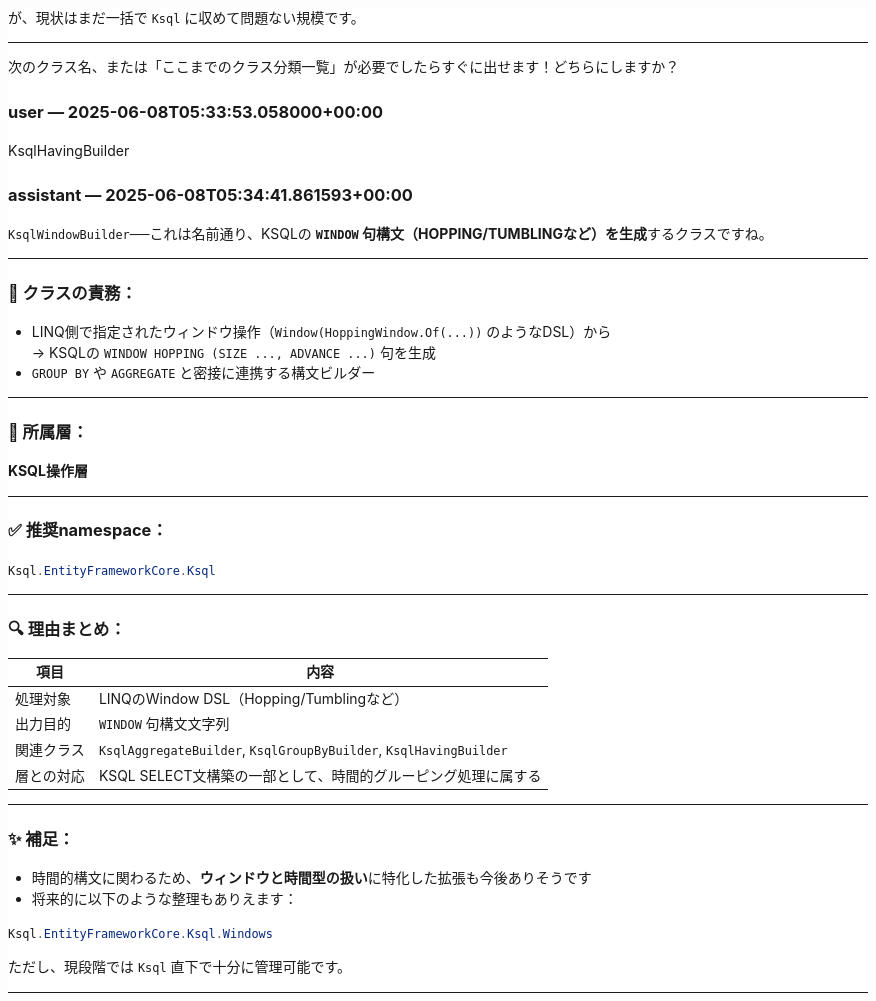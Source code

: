 が、現状はまだ一括で `Ksql` に収めて問題ない規模です。

---

次のクラス名、または「ここまでのクラス分類一覧」が必要でしたらすぐに出せます！どちらにしますか？
### user — 2025-06-08T05:33:53.058000+00:00

KsqlHavingBuilder
### assistant — 2025-06-08T05:34:41.861593+00:00

`KsqlWindowBuilder`──これは名前通り、KSQLの **`WINDOW` 句構文（HOPPING/TUMBLINGなど）を生成**するクラスですね。

---
### 🧠 クラスの責務：
- LINQ側で指定されたウィンドウ操作（`Window(HoppingWindow.Of(...))` のようなDSL）から  
  → KSQLの `WINDOW HOPPING (SIZE ..., ADVANCE ...)` 句を生成
- `GROUP BY` や `AGGREGATE` と密接に連携する構文ビルダー

---
### 📌 所属層：  
**KSQL操作層**

---
### ✅ 推奨namespace：

```csharp
Ksql.EntityFrameworkCore.Ksql
```

---
### 🔍 理由まとめ：

| 項目           | 内容 |
|----------------|------|
| 処理対象       | LINQのWindow DSL（Hopping/Tumblingなど） |
| 出力目的       | `WINDOW` 句構文文字列 |
| 関連クラス     | `KsqlAggregateBuilder`, `KsqlGroupByBuilder`, `KsqlHavingBuilder` |
| 層との対応     | KSQL SELECT文構築の一部として、時間的グルーピング処理に属する |

---
### ✨ 補足：
- 時間的構文に関わるため、**ウィンドウと時間型の扱い**に特化した拡張も今後ありそうです
- 将来的に以下のような整理もありえます：

```csharp
Ksql.EntityFrameworkCore.Ksql.Windows
```

ただし、現段階では `Ksql` 直下で十分に管理可能です。

---